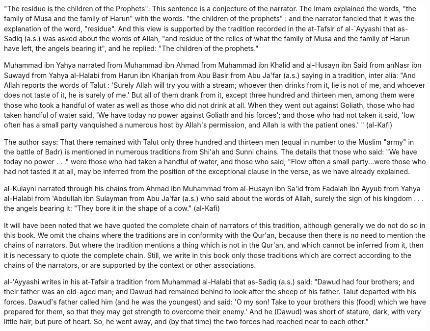 "The residue is the children of the Prophets": This sentence is a
conjecture of the narrator. The Imam explained the words, "the family of
Musa and the family of Harun" with the words. "the children of the
prophets" : and the narrator fancied that it was the explanation of the
word, "residue". And this view is supported by the tradition recorded in
the at-Tafsir of al-\`Ayyashi that as-Sadiq (a.s.) was asked about the
words of Allah, "and residue of the relics of what the family of Musa
and the family of Harun have left, the angels bearing it", and he
replied: "The children of the prophets."

Muhammad ibn Yahya narrated from Muhammad ibn Ahmad from Muhammad ibn
Khalid and al-Husayn ibn Said from an­Nasr ibn Suwayd from Yahya
al-Halabi from Harun ibn Kharijah from Abu Basir from Abu Ja'far (a.s.)
saying in a tradition, inter alia: "And Allah reports the words of Talut
: 'Surely Allah will try you with a stream; whoever then drinks from it,
lie is not of me, and whoever does not taste of it, he is surely of me.'
But all of them drank from it, except three hundred and thirteen men,
among them were those who took a handful of water as well as those who
did not drink at all. When they went out against Goliath, those who had
taken handful of water said, 'We have today no power against Goliath and
his forces'; and those who had not taken it said, 'low often has a small
party vanquished a numerous host by Allah's permission, and Allah is
with the patient ones.' " (al-Kafi)

The author says: That there remained with Talut only three hundred and
thirteen men (equal in number to the Muslim "army" in the battle of
Badr) is mentioned in numerous traditions from Shi'ah and Sunni chains.
The details that those who said: "We have today no power . . ." were
those who had taken a handful of water, and those who said, "Flow often
a small party...were those who had not tasted it at all, may be inferred
from the position of the exceptional clause in the verse, as we have
already explained.

al-Kulayni narrated through his chains from Ahmad ibn Muhammad from
al-Husayn ibn Sa'id from Fadalah ibn Ayyub from Yahya al-Halabi from
'Abdullah ibn Sulayman from Abu Ja'far (a.s.) who said about the words
of Allah, surely the sign of his kingdom . . . the angels bearing it:
"They bore it in the shape of a cow." (al-Kafi)

It will have been noted that we have quoted the complete chain of
narrators of this tradition, although generally we do not do so in this
book. We omit the chains where the traditions are in conformity with the
Qur'an, because then there is no need to mention the chains of
narrators. But where the tradition mentions a thing which is not in the
Qur'an, and which cannot be inferred from it, then it is necessary to
quote the complete chain. Still, we write in this book only those
traditions which are correct according to the chains of the narrators,
or are supported by the context or other associations.

al-'Ayyashi writes in his at-Tafsir a tradition from Muhammad al-Halabi
that as-Sadiq (a.s.) said: "Dawud had four brothers; and their father
was an old-aged man; and Dawud had remained behind to look after the
sheep of his father. Talut departed with his forces. Dawud's father
called him (and he was the youngest) and said: 'O my son! Take to your
brothers this (food) which we have prepared for them, so that they may
get strength to overcome their enemy.' And he (Dawud) was short of
stature, dark, with very little hair, but pure of heart. So, he went
away, and (by that time) the two forces had reached near to each
other."
